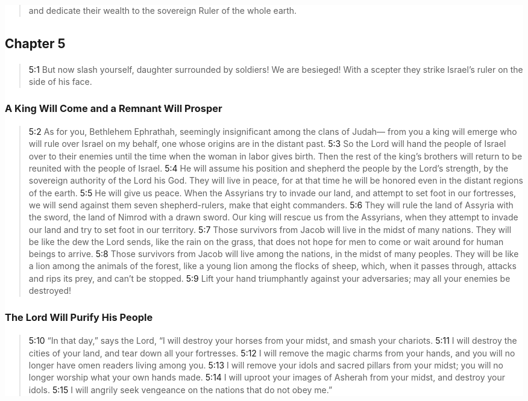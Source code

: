 > and dedicate their wealth to the sovereign Ruler of the whole earth.

## Chapter 5

> <a>5:1</a> But now slash yourself, daughter surrounded by soldiers!
> We are besieged!
> With a scepter they strike Israel’s ruler
> on the side of his face.

### A King Will Come and a Remnant Will Prosper

> <a>5:2</a> As for you, Bethlehem Ephrathah,
> seemingly insignificant among the clans of Judah—
> from you a king will emerge who will rule over Israel on my behalf,
> one whose origins are in the distant past.
> <a>5:3</a> So the Lord will hand the people of Israel over to their enemies
> until the time when the woman in labor gives birth.
> Then the rest of the king’s brothers will return
> to be reunited with the people of Israel.
> <a>5:4</a> He will assume his position and shepherd the people by the Lord’s strength,
> by the sovereign authority of the Lord his God.
> They will live in peace, for at that time he will be honored
> even in the distant regions of the earth.
> <a>5:5</a> He will give us peace.
> When the Assyrians try to invade our land,
> and attempt to set foot in our fortresses,
> we will send against them seven shepherd-rulers,
> make that eight commanders.
> <a>5:6</a> They will rule the land of Assyria with the sword,
> the land of Nimrod with a drawn sword.
> Our king will rescue us from the Assyrians,
> when they attempt to invade our land
> and try to set foot in our territory.
> <a>5:7</a> Those survivors from Jacob will live
> in the midst of many nations.
> They will be like the dew the Lord sends,
> like the rain on the grass,
> that does not hope for men to come
> or wait around for human beings to arrive.
> <a>5:8</a> Those survivors from Jacob will live among the nations,
> in the midst of many peoples.
> They will be like a lion among the animals of the forest,
> like a young lion among the flocks of sheep,
> which, when it passes through, attacks
> and rips its prey, and can’t be stopped.
> <a>5:9</a> Lift your hand triumphantly against your adversaries;
> may all your enemies be destroyed!

### The Lord Will Purify His People

> <a>5:10</a> “In that day,” says the Lord,
> “I will destroy your horses from your midst,
> and smash your chariots.
> <a>5:11</a> I will destroy the cities of your land,
> and tear down all your fortresses.
> <a>5:12</a> I will remove the magic charms from your hands,
> and you will no longer have omen readers living among you.
> <a>5:13</a> I will remove your idols and sacred pillars from your midst;
> you will no longer worship what your own hands made.
> <a>5:14</a> I will uproot your images of Asherah from your midst,
> and destroy your idols.
> <a>5:15</a> I will angrily seek vengeance
> on the nations that do not obey me.”

